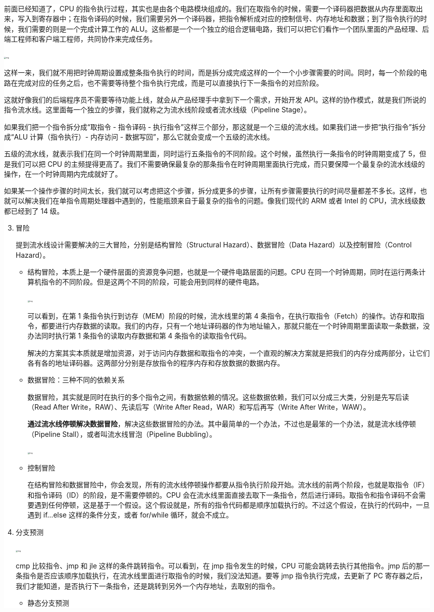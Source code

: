    前面已经知道了，CPU 的指令执行过程，其实也是由各个电路模块组成的。我们在取指令的时候，需要一个译码器把数据从内存里面取出来，写入到寄存器中；在指令译码的时候，我们需要另外一个译码器，把指令解析成对应的控制信号、内存地址和数据；到了指令执行的时候，我们需要的则是一个完成计算工作的 ALU。这些都是一个一个独立的组合逻辑电路，我们可以把它们看作一个团队里面的产品经理、后端工程师和客户端工程师，共同协作来完成任务。

   <img src="https://static001.geekbang.org/resource/image/1e/ad/1e880fa8b1eab511583267e68f0541ad.jpeg" alt="img" style="zoom:25%;" />

   这样一来，我们就不用把时钟周期设置成整条指令执行的时间，而是拆分成完成这样的一个一个小步骤需要的时间。同时，每一个阶段的电路在完成对应的任务之后，也不需要等待整个指令执行完成，而是可以直接执行下一条指令的对应阶段。

   这就好像我们的后端程序员不需要等待功能上线，就会从产品经理手中拿到下一个需求，开始开发 API。这样的协作模式，就是我们所说的指令流水线。这里面每一个独立的步骤，我们就称之为流水线阶段或者流水线级（Pipeline Stage）。

   如果我们把一个指令拆分成“取指令 - 指令译码 - 执行指令”这样三个部分，那这就是一个三级的流水线。如果我们进一步把“执行指令”拆分成“ALU 计算（指令执行）- 内存访问 - 数据写回”，那么它就会变成一个五级的流水线。

   五级的流水线，就表示我们在同一个时钟周期里面，同时运行五条指令的不同阶段。这个时候，虽然执行一条指令的时钟周期变成了 5，但是我们可以把 CPU 的主频提得更高了。我们不需要确保最复杂的那条指令在时钟周期里面执行完成，而只要保障一个最复杂的流水线级的操作，在一个时钟周期内完成就好了。

   如果某一个操作步骤的时间太长，我们就可以考虑把这个步骤，拆分成更多的步骤，让所有步骤需要执行的时间尽量都差不多长。这样，也就可以解决我们在单指令周期处理器中遇到的，性能瓶颈来自于最复杂的指令的问题。像我们现代的 ARM 或者 Intel 的 CPU，流水线级数都已经到了 14 级。

3. 冒险

   提到流水线设计需要解决的三大冒险，分别是结构冒险（Structural Hazard）、数据冒险（Data Hazard）以及控制冒险（Control Hazard）。

   - 结构冒险，本质上是一个硬件层面的资源竞争问题，也就是一个硬件电路层面的问题。CPU 在同一个时钟周期，同时在运行两条计算机指令的不同阶段。但是这两个不同的阶段，可能会用到同样的硬件电路。

     <img src="https://static001.geekbang.org/resource/image/c2/4e/c2a4c0340cb835350ea954cdc520704e.jpeg" alt="img" style="zoom:25%;" />

     可以看到，在第 1 条指令执行到访存（MEM）阶段的时候，流水线里的第 4 条指令，在执行取指令（Fetch）的操作。访存和取指令，都要进行内存数据的读取。我们的内存，只有一个地址译码器的作为地址输入，那就只能在一个时钟周期里面读取一条数据，没办法同时执行第 1 条指令的读取内存数据和第 4 条指令的读取指令代码。

     解决的方案其实本质就是增加资源，对于访问内存数据和取指令的冲突，一个直观的解决方案就是把我们的内存分成两部分，让它们各有各的地址译码器。这两部分分别是存放指令的程序内存和存放数据的数据内存。

   - 数据冒险：三种不同的依赖关系

     数据冒险，其实就是同时在执行的多个指令之间，有数据依赖的情况。这些数据依赖，我们可以分成三大类，分别是先写后读（Read After Write，RAW）、先读后写（Write After Read，WAR）和写后再写（Write After Write，WAW）。

     **通过流水线停顿解决数据冒险**，解决这些数据冒险的办法。其中最简单的一个办法，不过也是最笨的一个办法，就是流水线停顿（Pipeline Stall），或者叫流水线冒泡（Pipeline Bubbling）。

     <img src="https://static001.geekbang.org/resource/image/d1/c8/d1e24e4b18411a5391757a197de2bdc8.jpeg" alt="img" style="zoom:25%;" />

   - 控制冒险

     在结构冒险和数据冒险中，你会发现，所有的流水线停顿操作都要从指令执行阶段开始。流水线的前两个阶段，也就是取指令（IF）和指令译码（ID）的阶段，是不需要停顿的。CPU 会在流水线里面直接去取下一条指令，然后进行译码。取指令和指令译码不会需要遇到任何停顿，这是基于一个假设。这个假设就是，所有的指令代码都是顺序加载执行的。不过这个假设，在执行的代码中，一旦遇到 if…else 这样的条件分支，或者 for/while 循环，就会不成立。

4. 分支预测

   <img src="https://static001.geekbang.org/resource/image/b4/fa/b439cebb2d85496ad6eef2f61071aefa.jpeg" alt="img" style="zoom:25%;" />

   cmp 比较指令、jmp 和 jle 这样的条件跳转指令。可以看到，在 jmp 指令发生的时候，CPU 可能会跳转去执行其他指令。jmp 后的那一条指令是否应该顺序加载执行，在流水线里面进行取指令的时候，我们没法知道。要等 jmp 指令执行完成，去更新了 PC 寄存器之后，我们才能知道，是否执行下一条指令，还是跳转到另外一个内存地址，去取别的指令。

   - 静态分支预测
